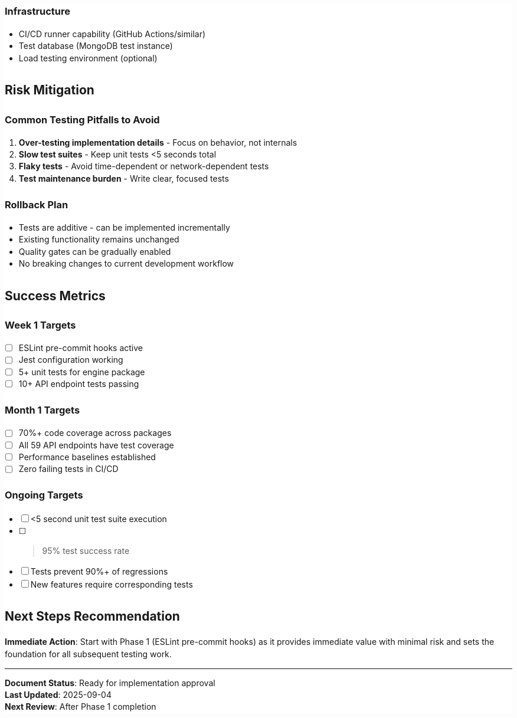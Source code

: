 ### **Infrastructure**

- CI/CD runner capability (GitHub Actions/similar)
- Test database (MongoDB test instance)
- Load testing environment (optional)

## Risk Mitigation

### **Common Testing Pitfalls to Avoid**

1. **Over-testing implementation details** - Focus on behavior, not internals
2. **Slow test suites** - Keep unit tests <5 seconds total
3. **Flaky tests** - Avoid time-dependent or network-dependent tests
4. **Test maintenance burden** - Write clear, focused tests

### **Rollback Plan**

- Tests are additive - can be implemented incrementally
- Existing functionality remains unchanged
- Quality gates can be gradually enabled
- No breaking changes to current development workflow

## Success Metrics

### **Week 1 Targets**

- [ ] ESLint pre-commit hooks active
- [ ] Jest configuration working
- [ ] 5+ unit tests for engine package
- [ ] 10+ API endpoint tests passing

### **Month 1 Targets**

- [ ] 70%+ code coverage across packages
- [ ] All 59 API endpoints have test coverage
- [ ] Performance baselines established
- [ ] Zero failing tests in CI/CD

### **Ongoing Targets**

- [ ] <5 second unit test suite execution
- [ ] > 95% test success rate
- [ ] Tests prevent 90%+ of regressions
- [ ] New features require corresponding tests

## Next Steps Recommendation

**Immediate Action**: Start with Phase 1 (ESLint pre-commit hooks) as it provides immediate value with minimal risk and sets the foundation for all subsequent testing work.

---

**Document Status**: Ready for implementation approval  
**Last Updated**: 2025-09-04  
**Next Review**: After Phase 1 completion
